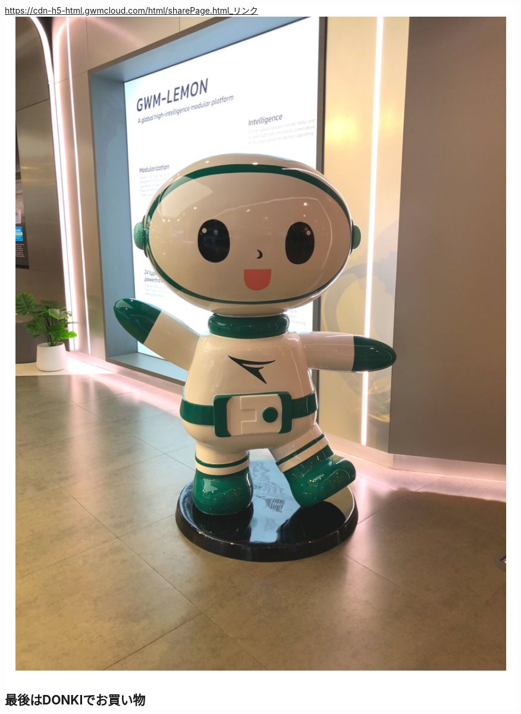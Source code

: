 <p class="topicpath"><a href="https://cdn-h5-html.gwmcloud.com/html/sharePage.html" target="_blank">https://cdn-h5-html.gwmcloud.com/html/sharePage.html_リンク</a>
<a href="20240105_031.JPG" data-lightbox="abc"><img src="20240105_031.JPG" alt="サンプル画像" width="900" /></a>
<h2><span class="yellow">最後はDONKIでお買い物</span></h2>